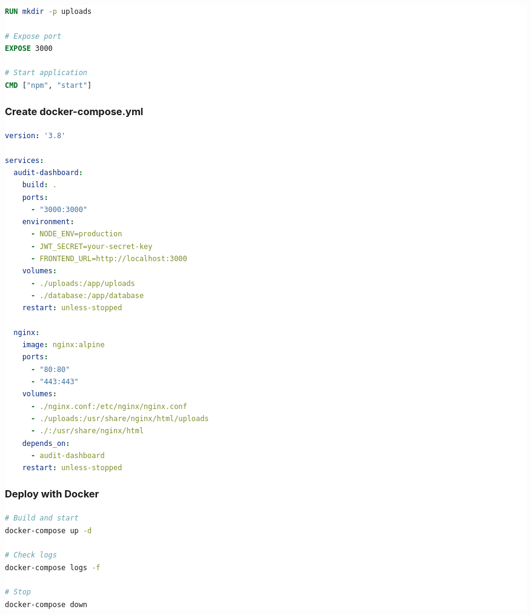 ```dockerfile
RUN mkdir -p uploads

# Expose port
EXPOSE 3000

# Start application
CMD ["npm", "start"]
```

### Create docker-compose.yml

```yaml
version: '3.8'

services:
  audit-dashboard:
    build: .
    ports:
      - "3000:3000"
    environment:
      - NODE_ENV=production
      - JWT_SECRET=your-secret-key
      - FRONTEND_URL=http://localhost:3000
    volumes:
      - ./uploads:/app/uploads
      - ./database:/app/database
    restart: unless-stopped

  nginx:
    image: nginx:alpine
    ports:
      - "80:80"
      - "443:443"
    volumes:
      - ./nginx.conf:/etc/nginx/nginx.conf
      - ./uploads:/usr/share/nginx/html/uploads
      - ./:/usr/share/nginx/html
    depends_on:
      - audit-dashboard
    restart: unless-stopped
```

### Deploy with Docker

```bash
# Build and start
docker-compose up -d

# Check logs
docker-compose logs -f

# Stop
docker-compose down
```
